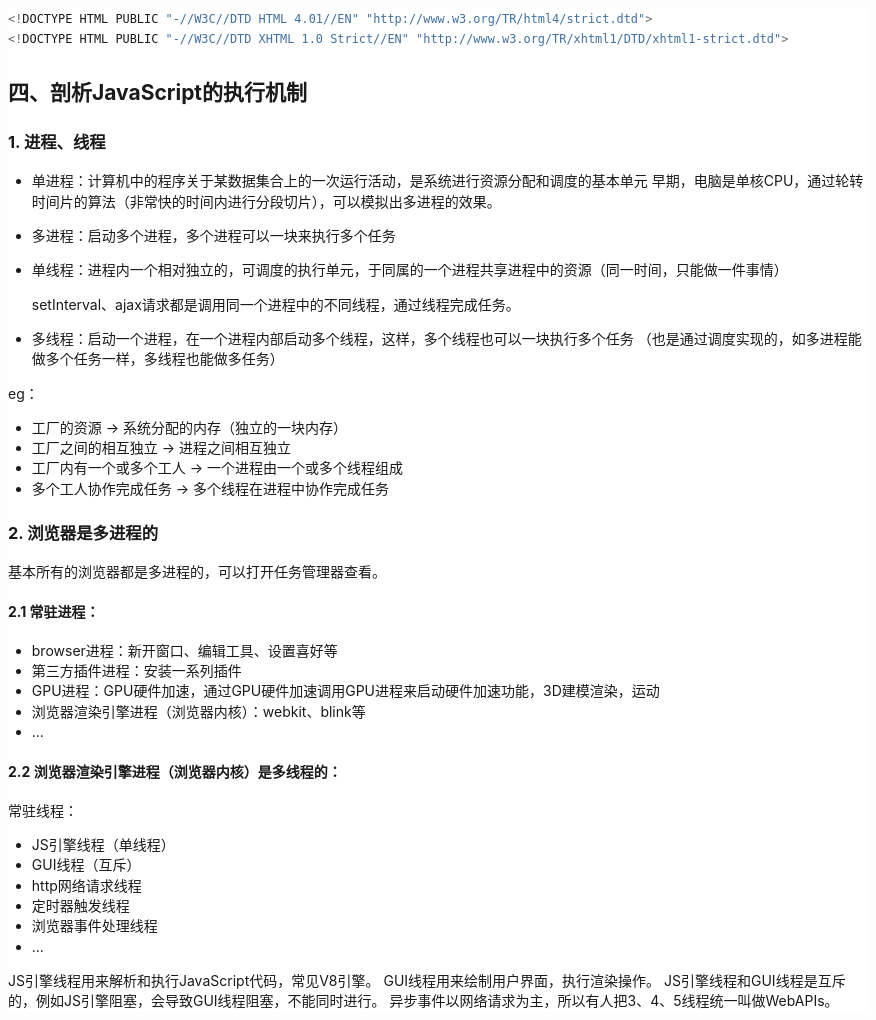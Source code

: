   ```js
  <!DOCTYPE HTML PUBLIC "-//W3C//DTD HTML 4.01//EN" "http://www.w3.org/TR/html4/strict.dtd">
  <!DOCTYPE HTML PUBLIC "-//W3C//DTD XHTML 1.0 Strict//EN" "http://www.w3.org/TR/xhtml1/DTD/xhtml1-strict.dtd">
  ```
  
## 四、剖析JavaScript的执行机制

### 1. 进程、线程

* 单进程：计算机中的程序关于某数据集合上的一次运行活动，是系统进行资源分配和调度的基本单元
  早期，电脑是单核CPU，通过轮转时间片的算法（非常快的时间内进行分段切片），可以模拟出多进程的效果。

* 多进程：启动多个进程，多个进程可以一块来执行多个任务

* 单线程：进程内一个相对独立的，可调度的执行单元，于同属的一个进程共享进程中的资源（同一时间，只能做一件事情）

  setInterval、ajax请求都是调用同一个进程中的不同线程，通过线程完成任务。

* 多线程：启动一个进程，在一个进程内部启动多个线程，这样，多个线程也可以一块执行多个任务
 （也是通过调度实现的，如多进程能做多个任务一样，多线程也能做多任务）

eg：

- 工厂的资源 -> 系统分配的内存（独立的一块内存）
- 工厂之间的相互独立 -> 进程之间相互独立
- 工厂内有一个或多个工人 -> 一个进程由一个或多个线程组成
- 多个工人协作完成任务 -> 多个线程在进程中协作完成任务

### 2. 浏览器是多进程的

基本所有的浏览器都是多进程的，可以打开任务管理器查看。

#### 2.1 常驻进程：

* browser进程：新开窗口、编辑工具、设置喜好等
* 第三方插件进程：安装一系列插件
* GPU进程：GPU硬件加速，通过GPU硬件加速调用GPU进程来启动硬件加速功能，3D建模渲染，运动
* 浏览器渲染引擎进程（浏览器内核）：webkit、blink等
* ...

#### 2.2 浏览器渲染引擎进程（浏览器内核）是多线程的：

  常驻线程：

  * JS引擎线程（单线程）
  * GUI线程（互斥）
  * http网络请求线程
  * 定时器触发线程
  * 浏览器事件处理线程
  * ...

  JS引擎线程用来解析和执行JavaScript代码，常见V8引擎。
  GUI线程用来绘制用户界面，执行渲染操作。
  JS引擎线程和GUI线程是互斥的，例如JS引擎阻塞，会导致GUI线程阻塞，不能同时进行。
  异步事件以网络请求为主，所以有人把3、4、5线程统一叫做WebAPIs。
